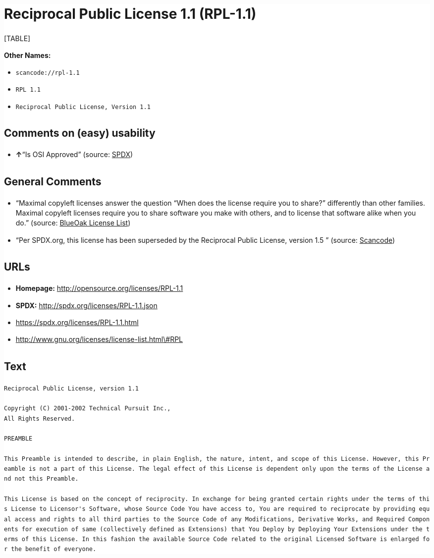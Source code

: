 Reciprocal Public License 1.1 (RPL-1.1)
=======================================

[TABLE]

**Other Names:**

-   `scancode://rpl-1.1`

-   `RPL 1.1`

-   `Reciprocal Public License, Version 1.1`

Comments on (easy) usability
----------------------------

-   **↑**“Is OSI Approved” (source:
    [SPDX](https://spdx.org/licenses/RPL-1.1.html "SPDX"))

General Comments
----------------

-   “Maximal copyleft licenses answer the question “When does the
    license require you to share?” differently than other families.
    Maximal copyleft licenses require you to share software you make
    with others, and to license that software alike when you do.”
    (source: [BlueOak License
    List](https://blueoakcouncil.org/copyleft "BlueOak License List"))

-   “Per SPDX.org, this license has been superseded by the Reciprocal
    Public License, version 1.5 ” (source:
    [Scancode](https://github.com/nexB/scancode-toolkit/blob/develop/src/licensedcode/data/licenses/rpl-1.1.yml "Scancode"))

URLs
----

-   **Homepage:** http://opensource.org/licenses/RPL-1.1

-   **SPDX:** http://spdx.org/licenses/RPL-1.1.json

-   https://spdx.org/licenses/RPL-1.1.html

-   http://www.gnu.org/licenses/license-list.html\#RPL

Text
----

    Reciprocal Public License, version 1.1 

    Copyright (C) 2001-2002 Technical Pursuit Inc., 
    All Rights Reserved. 

    PREAMBLE 

    This Preamble is intended to describe, in plain English, the nature, intent, and scope of this License. However, this Preamble is not a part of this License. The legal effect of this License is dependent only upon the terms of the License and not this Preamble. 

    This License is based on the concept of reciprocity. In exchange for being granted certain rights under the terms of this License to Licensor's Software, whose Source Code You have access to, You are required to reciprocate by providing equal access and rights to all third parties to the Source Code of any Modifications, Derivative Works, and Required Components for execution of same (collectively defined as Extensions) that You Deploy by Deploying Your Extensions under the terms of this License. In this fashion the available Source Code related to the original Licensed Software is enlarged for the benefit of everyone. 
